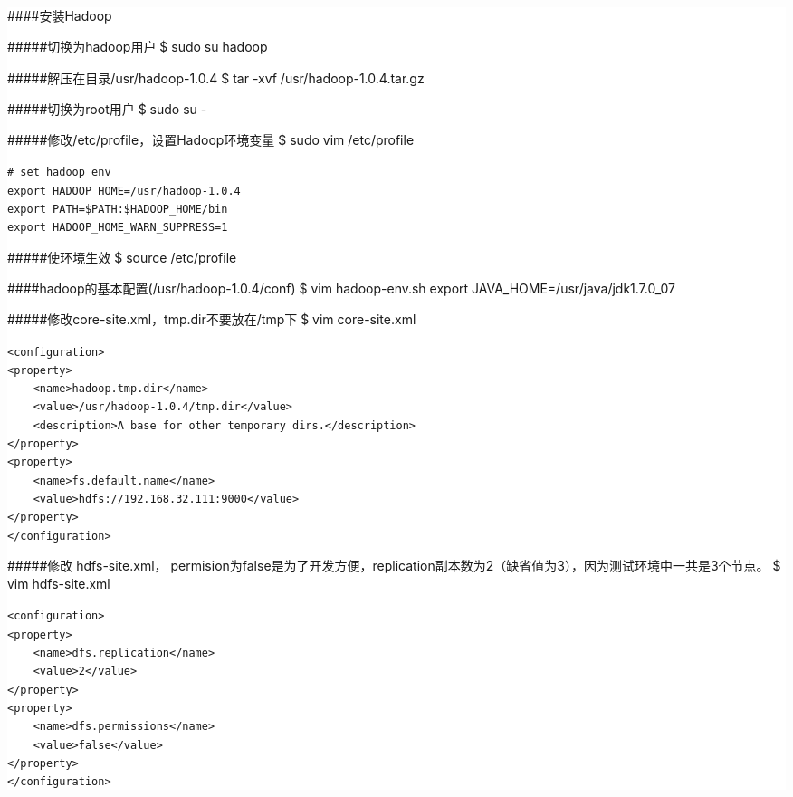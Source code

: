 ####安装Hadoop

#####切换为hadoop用户
    $ sudo su hadoop

#####解压在目录/usr/hadoop-1.0.4
    $ tar -xvf /usr/hadoop-1.0.4.tar.gz

#####切换为root用户
    $ sudo su -

#####修改/etc/profile，设置Hadoop环境变量
    $ sudo vim /etc/profile

    # set hadoop env
    export HADOOP_HOME=/usr/hadoop-1.0.4
    export PATH=$PATH:$HADOOP_HOME/bin
    export HADOOP_HOME_WARN_SUPPRESS=1

#####使环境生效
    $ source /etc/profile

####hadoop的基本配置(/usr/hadoop-1.0.4/conf)
    $ vim hadoop-env.sh
    export JAVA_HOME=/usr/java/jdk1.7.0_07

#####修改core-site.xml，tmp.dir不要放在/tmp下
    $ vim core-site.xml

    <configuration>
    <property>
        <name>hadoop.tmp.dir</name>
        <value>/usr/hadoop-1.0.4/tmp.dir</value>
        <description>A base for other temporary dirs.</description>
    </property>
    <property>
        <name>fs.default.name</name>
        <value>hdfs://192.168.32.111:9000</value>
    </property>
    </configuration>

#####修改 hdfs-site.xml， permision为false是为了开发方便，replication副本数为2（缺省值为3），因为测试环境中一共是3个节点。
    $ vim hdfs-site.xml

    <configuration>
    <property>
        <name>dfs.replication</name>
        <value>2</value>
    </property>
    <property>
        <name>dfs.permissions</name>
        <value>false</value>
    </property>
    </configuration>
